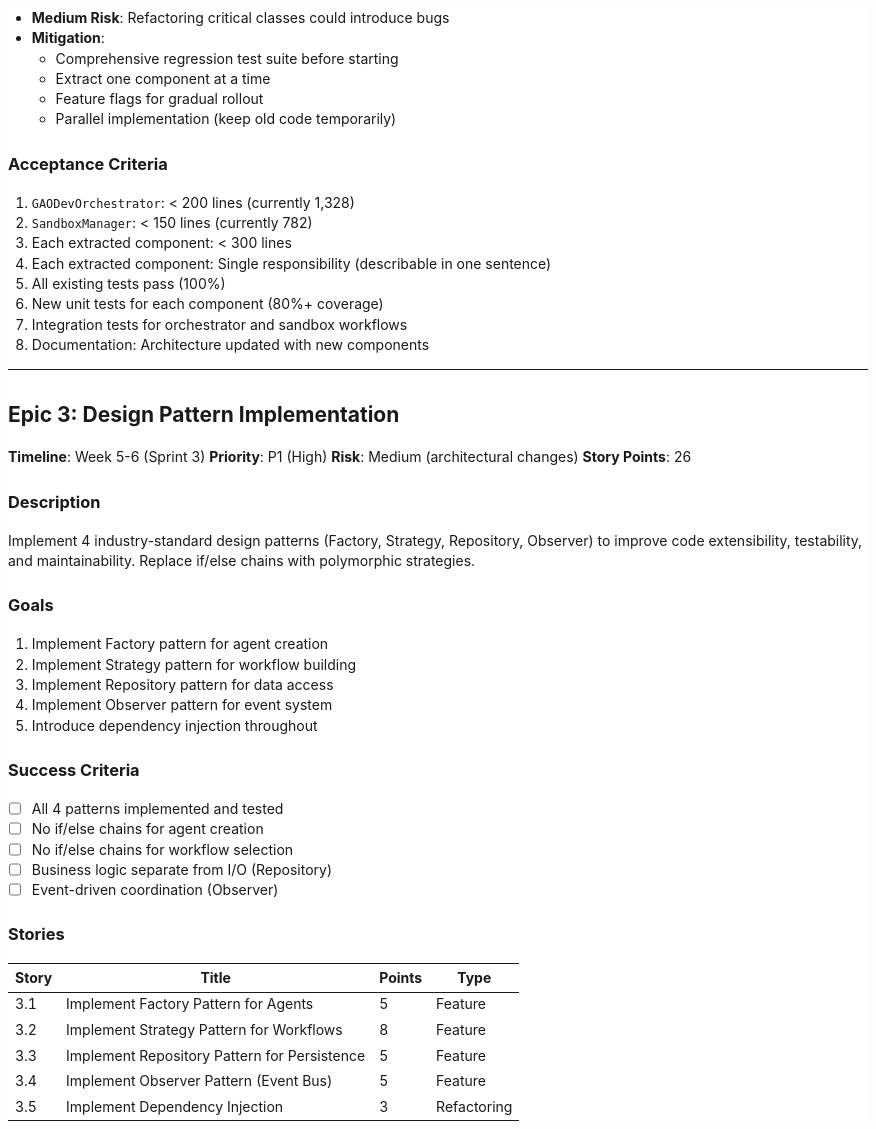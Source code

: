 - **Medium Risk**: Refactoring critical classes could introduce bugs
- **Mitigation**:
  - Comprehensive regression test suite before starting
  - Extract one component at a time
  - Feature flags for gradual rollout
  - Parallel implementation (keep old code temporarily)

### Acceptance Criteria

1. `GAODevOrchestrator`: < 200 lines (currently 1,328)
2. `SandboxManager`: < 150 lines (currently 782)
3. Each extracted component: < 300 lines
4. Each extracted component: Single responsibility (describable in one sentence)
5. All existing tests pass (100%)
6. New unit tests for each component (80%+ coverage)
7. Integration tests for orchestrator and sandbox workflows
8. Documentation: Architecture updated with new components

---

## Epic 3: Design Pattern Implementation

**Timeline**: Week 5-6 (Sprint 3)
**Priority**: P1 (High)
**Risk**: Medium (architectural changes)
**Story Points**: 26

### Description

Implement 4 industry-standard design patterns (Factory, Strategy, Repository, Observer) to improve code extensibility, testability, and maintainability. Replace if/else chains with polymorphic strategies.

### Goals

1. Implement Factory pattern for agent creation
2. Implement Strategy pattern for workflow building
3. Implement Repository pattern for data access
4. Implement Observer pattern for event system
5. Introduce dependency injection throughout

### Success Criteria

- [ ] All 4 patterns implemented and tested
- [ ] No if/else chains for agent creation
- [ ] No if/else chains for workflow selection
- [ ] Business logic separate from I/O (Repository)
- [ ] Event-driven coordination (Observer)

### Stories

| Story | Title | Points | Type |
|-------|-------|--------|------|
| 3.1 | Implement Factory Pattern for Agents | 5 | Feature |
| 3.2 | Implement Strategy Pattern for Workflows | 8 | Feature |
| 3.3 | Implement Repository Pattern for Persistence | 5 | Feature |
| 3.4 | Implement Observer Pattern (Event Bus) | 5 | Feature |
| 3.5 | Implement Dependency Injection | 3 | Refactoring |
